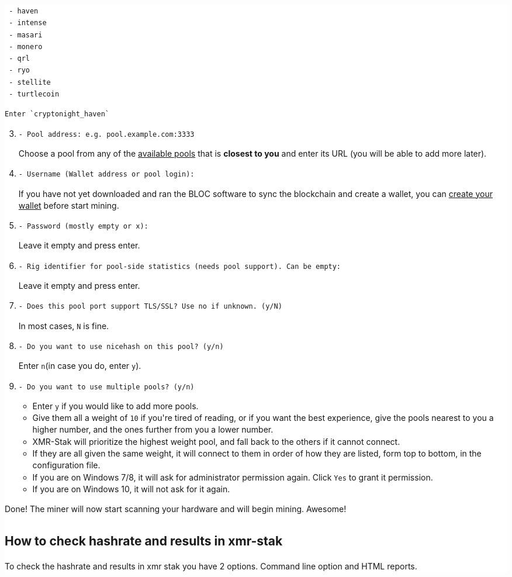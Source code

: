    ```
	- haven
	- intense
	- masari
	- monero
	- qrl
	- ryo
	- stellite
	- turtlecoin

   ```

    Enter `cryptonight_haven`

3.  `- Pool address: e.g. pool.example.com:3333 `

    Choose a pool from any of the [available pools](https://bloc.money/mining) that is **closest to you** and enter its URL (you will be able to add more later).

4.  `- Username (Wallet address or pool login):`  

    If you have not yet downloaded and ran the BLOC software to sync the blockchain and create a wallet, you can [create your wallet](../../wallets/Making-a-Wallet) before start mining.

5.  `- Password (mostly empty or x):`  

    Leave it empty and press enter.

6.  `- Rig identifier for pool-side statistics (needs pool support). Can be empty:`

    Leave it empty and press enter.

7.  `- Does this pool port support TLS/SSL? Use no if unknown. (y/N)`  

    In most cases, `N` is fine.

8.  `- Do you want to use nicehash on this pool? (y/n)`  

    Enter `n`(in case you do, enter `y`).

9.  `- Do you want to use multiple pools? (y/n)`  

    * Enter `y` if you would like to add more pools.
    * Give them all a weight of `10` if you're tired of reading, or if you want the best experience, give the pools nearest to you a higher number, and the ones further from you a lower number.  
    * XMR-Stak will prioritize the highest weight pool, and fall back to the others if it cannot connect.
    * If they are all given the same weight, it will connect to them in order of how they are listed, form top to bottom, in the configuration file.
    * If you are on Windows 7/8, it will ask for administrator permission again. Click `Yes` to grant it permission.
    * If you are on Windows 10, it will not ask for it again.

Done! The miner will now start scanning your hardware and will begin mining. Awesome!

## **How to check hashrate and results in xmr-stak**

To check the hashrate and results in xmr stak you have 2 options. Command line option and HTML reports.
